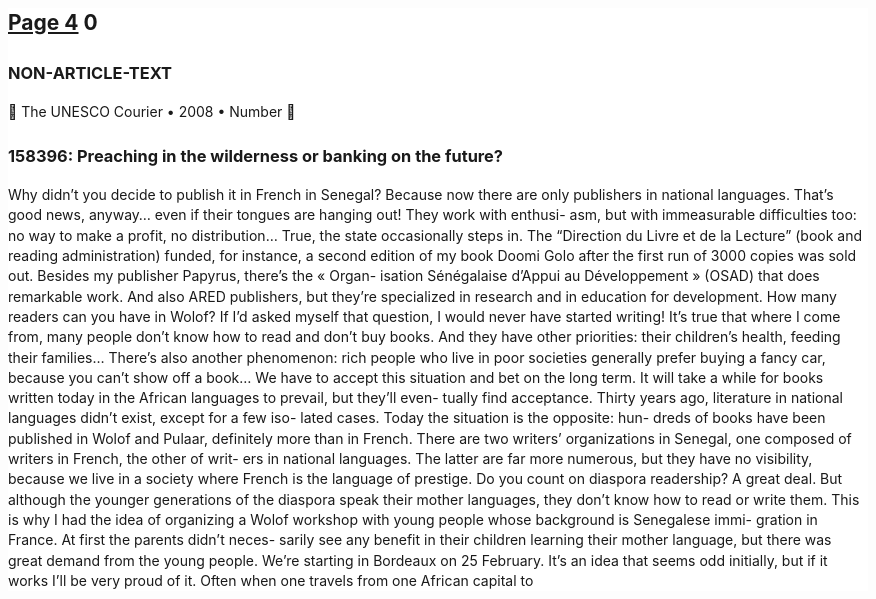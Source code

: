 ## [Page 4](https://demo.humlab.umu.se/courier/158378eng.pdf#page=4) 0

### NON-ARTICLE-TEXT

 The UNESCO Courier • 2008 • Number 


### 158396: Preaching in the wilderness or banking on the future?

Why didn’t you decide to publish it in French in 
Senegal?
Because now there are only publishers in national 
languages. That’s good news, anyway… even if their 
tongues are hanging out! They work with enthusi-
asm, but with immeasurable difficulties too: no way 
to make a profit, no distribution… True, the state 
occasionally steps in. The “Direction du Livre et de la 
Lecture” (book and reading administration) funded, 
for instance, a second edition of my book Doomi Golo 
after the first run of 3000 copies was sold out. 
Besides my publisher Papyrus, there’s the « Organ-
isation Sénégalaise d’Appui au Développement » 
(OSAD) that does remarkable work. And also ARED 
publishers, but they’re specialized in research and in 
education for development. 
How many readers can you have in Wolof? 
If I’d asked myself that question, I would never have 
started writing! It’s true that where I come from, 
many people don’t know how to read and don’t buy 
books. And they have other priorities: their children’s 
health, feeding their families… There’s also another 
phenomenon: rich people who live in poor societies 
generally prefer buying a fancy car, because you can’t 
show off a book…
We have to accept this situation and bet on the 
long term. It will take a while for books written today 
in the African languages to prevail, but they’ll even-
tually find acceptance. Thirty years ago, literature in 
national languages didn’t exist, except for a few iso-
lated cases. Today the situation is the opposite: hun-
dreds of books have been published in Wolof and 
Pulaar, definitely more than in French. 
There are two writers’ organizations in Senegal, 
one composed of writers in French, the other of writ-
ers in national languages. The latter are far more 
numerous, but they have no visibility, because we 
live in a society where French is the language of 
prestige. 
Do you count on diaspora readership? 
A great deal. But although the younger generations 
of the diaspora speak their mother languages, they 
don’t know how to read or write them. This is why I 
had the idea of organizing a Wolof workshop with 
young people whose background is Senegalese immi-
gration in France. At first the parents didn’t neces-
sarily see any benefit in their children learning their 
mother language, but there was great demand from 
the young people. We’re starting in Bordeaux on 25 
February. It’s an idea that seems odd initially, but if 
it works I’ll be very proud of it.
Often when one travels from one African capital to 